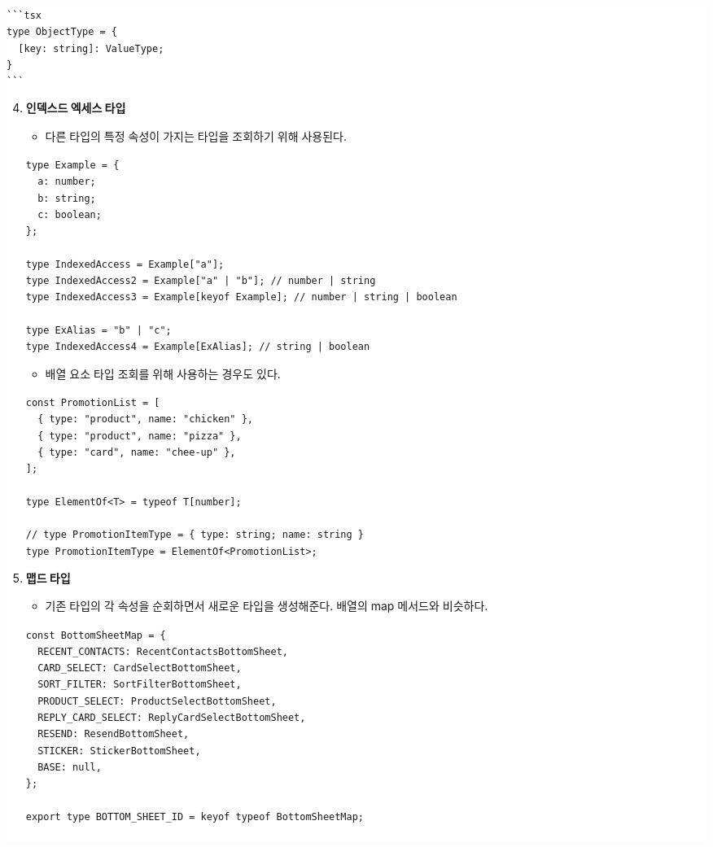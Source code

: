     ```tsx
    type ObjectType = {
      [key: string]: ValueType;
    }
    ```
    
4. **인덱스드 엑세스 타입**
    - 다른 타입의 특정 속성이 가지는 타입을 조회하기 위해 사용된다.
    
    ```tsx
    type Example = {
      a: number;
      b: string;
      c: boolean;
    };
    
    type IndexedAccess = Example["a"];
    type IndexedAccess2 = Example["a" | "b"]; // number | string
    type IndexedAccess3 = Example[keyof Example]; // number | string | boolean
    
    type ExAlias = "b" | "c";
    type IndexedAccess4 = Example[ExAlias]; // string | boolean
    ```
    
    - 배열 요소 타입 조회를 위해 사용하는 경우도 있다.
    
    ```tsx
    const PromotionList = [
      { type: "product", name: "chicken" },
      { type: "product", name: "pizza" },
      { type: "card", name: "chee-up" },
    ];
    
    type ElementOf<T> = typeof T[number];
    
    // type PromotionItemType = { type: string; name: string }
    type PromotionItemType = ElementOf<PromotionList>;
    ```
    
5. **맵드 타입**
    - 기존 타입의 각 속성을 순회하면서 새로운 타입을 생성해준다. 배열의 map 메서드와 비슷하다.
    
    ```tsx
    const BottomSheetMap = {
      RECENT_CONTACTS: RecentContactsBottomSheet,
      CARD_SELECT: CardSelectBottomSheet,
      SORT_FILTER: SortFilterBottomSheet,
      PRODUCT_SELECT: ProductSelectBottomSheet,
      REPLY_CARD_SELECT: ReplyCardSelectBottomSheet,
      RESEND: ResendBottomSheet,
      STICKER: StickerBottomSheet,
      BASE: null,
    };
    
    export type BOTTOM_SHEET_ID = keyof typeof BottomSheetMap;
    